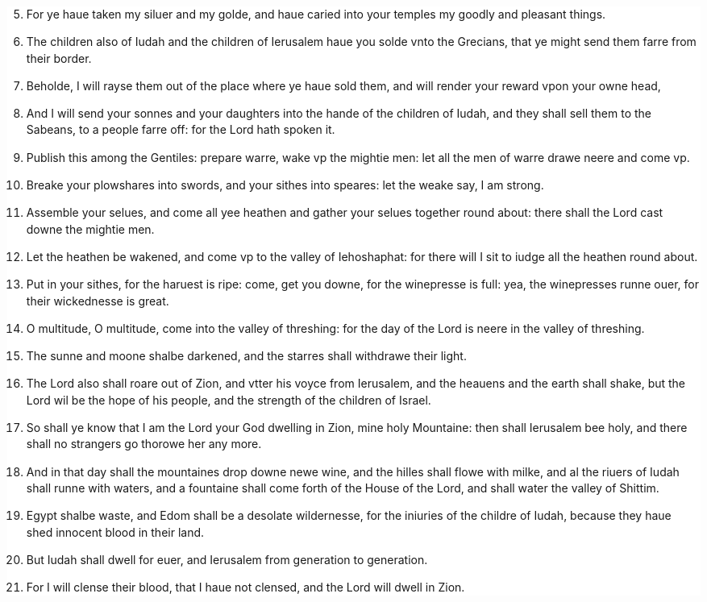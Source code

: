 5. For ye haue taken my siluer and my golde, and haue caried into your temples my goodly and pleasant things.

6. The children also of Iudah and the children of Ierusalem haue you solde vnto the Grecians, that ye might send them farre from their border.

7. Beholde, I will rayse them out of the place where ye haue sold them, and will render your reward vpon your owne head,

8. And I will send your sonnes and your daughters into the hande of the children of Iudah, and they shall sell them to the Sabeans, to a people farre off: for the Lord hath spoken it.

9. Publish this among the Gentiles: prepare warre, wake vp the mightie men: let all the men of warre drawe neere and come vp.

10. Breake your plowshares into swords, and your sithes into speares: let the weake say, I am strong.

11. Assemble your selues, and come all yee heathen and gather your selues together round about: there shall the Lord cast downe the mightie men.

12. Let the heathen be wakened, and come vp to the valley of Iehoshaphat: for there will I sit to iudge all the heathen round about.

13. Put in your sithes, for the haruest is ripe: come, get you downe, for the winepresse is full: yea, the winepresses runne ouer, for their wickednesse is great.

14. O multitude, O multitude, come into the valley of threshing: for the day of the Lord is neere in the valley of threshing.

15. The sunne and moone shalbe darkened, and the starres shall withdrawe their light.

16. The Lord also shall roare out of Zion, and vtter his voyce from Ierusalem, and the heauens and the earth shall shake, but the Lord wil be the hope of his people, and the strength of the children of Israel.

17. So shall ye know that I am the Lord your God dwelling in Zion, mine holy Mountaine: then shall Ierusalem bee holy, and there shall no strangers go thorowe her any more.

18. And in that day shall the mountaines drop downe newe wine, and the hilles shall flowe with milke, and al the riuers of Iudah shall runne with waters, and a fountaine shall come forth of the House of the Lord, and shall water the valley of Shittim.

19. Egypt shalbe waste, and Edom shall be a desolate wildernesse, for the iniuries of the childre of Iudah, because they haue shed innocent blood in their land.

20. But Iudah shall dwell for euer, and Ierusalem from generation to generation.

21. For I will clense their blood, that I haue not clensed, and the Lord will dwell in Zion.   